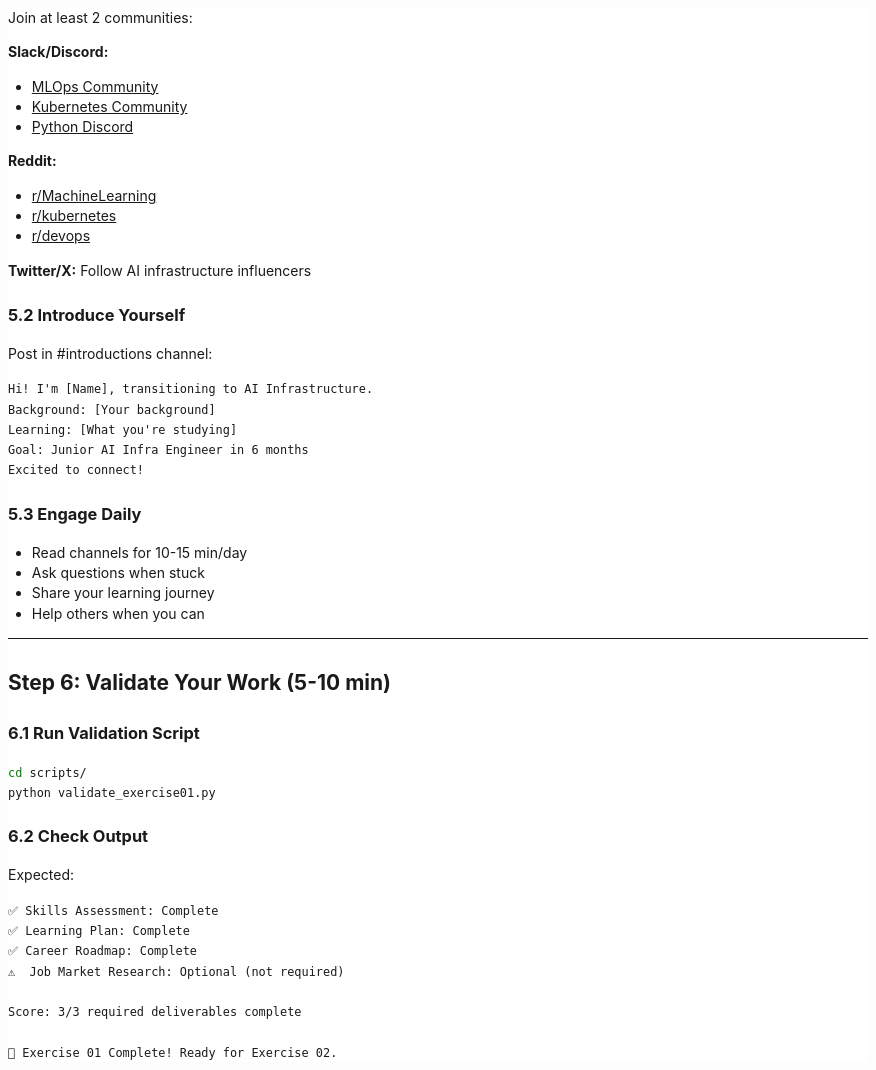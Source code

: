 Join at least 2 communities:

**Slack/Discord:**
- [MLOps Community](https://mlops.community/)
- [Kubernetes Community](https://slack.k8s.io/)
- [Python Discord](https://discord.gg/python)

**Reddit:**
- [r/MachineLearning](https://reddit.com/r/MachineLearning)
- [r/kubernetes](https://reddit.com/r/kubernetes)
- [r/devops](https://reddit.com/r/devops)

**Twitter/X:**
Follow AI infrastructure influencers

### 5.2 Introduce Yourself

Post in #introductions channel:
```
Hi! I'm [Name], transitioning to AI Infrastructure.
Background: [Your background]
Learning: [What you're studying]
Goal: Junior AI Infra Engineer in 6 months
Excited to connect!
```

### 5.3 Engage Daily

- Read channels for 10-15 min/day
- Ask questions when stuck
- Share your learning journey
- Help others when you can

---

## Step 6: Validate Your Work (5-10 min)

### 6.1 Run Validation Script

```bash
cd scripts/
python validate_exercise01.py
```

### 6.2 Check Output

Expected:
```
✅ Skills Assessment: Complete
✅ Learning Plan: Complete
✅ Career Roadmap: Complete
⚠️  Job Market Research: Optional (not required)

Score: 3/3 required deliverables complete

🎉 Exercise 01 Complete! Ready for Exercise 02.
```
